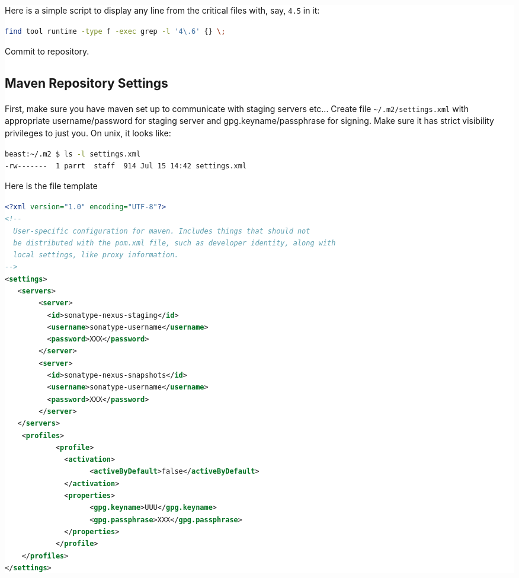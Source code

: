 Here is a simple script to display any line from the critical files with, say, `4.5` in it:

```bash
find tool runtime -type f -exec grep -l '4\.6' {} \;
```

Commit to repository.

## Maven Repository Settings

First, make sure you have maven set up to communicate with staging servers etc...  Create file `~/.m2/settings.xml` with appropriate username/password for staging server and gpg.keyname/passphrase for signing. Make sure it has strict visibility privileges to just you. On unix, it looks like:

```bash
beast:~/.m2 $ ls -l settings.xml 
-rw-------  1 parrt  staff  914 Jul 15 14:42 settings.xml
```

Here is the file template

```xml
<?xml version="1.0" encoding="UTF-8"?>
<!--
  User-specific configuration for maven. Includes things that should not
  be distributed with the pom.xml file, such as developer identity, along with
  local settings, like proxy information.
-->
<settings>
   <servers>
        <server>
          <id>sonatype-nexus-staging</id>
          <username>sonatype-username</username>
          <password>XXX</password>
        </server>
        <server>
          <id>sonatype-nexus-snapshots</id>
          <username>sonatype-username</username>
          <password>XXX</password>
        </server>
   </servers>
    <profiles>
            <profile>
              <activation>
                    <activeByDefault>false</activeByDefault>
              </activation>
              <properties>
                    <gpg.keyname>UUU</gpg.keyname>
                    <gpg.passphrase>XXX</gpg.passphrase>
              </properties>
            </profile>
    </profiles>
</settings>
```
